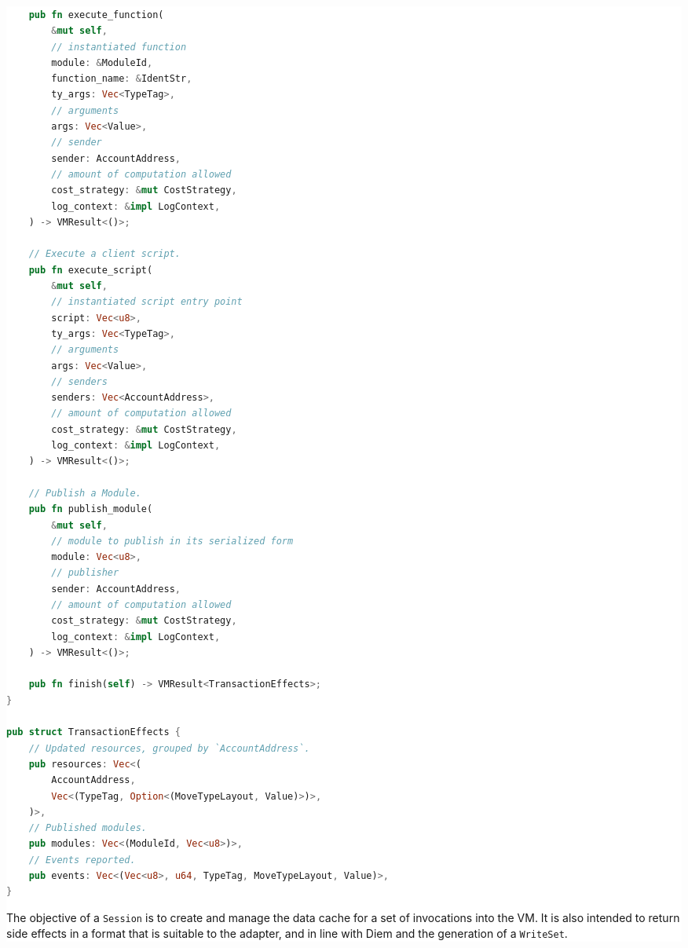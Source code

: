 ```rust
    pub fn execute_function(
        &mut self,
        // instantiated function
        module: &ModuleId,
        function_name: &IdentStr,
        ty_args: Vec<TypeTag>,
        // arguments
        args: Vec<Value>,
        // sender
        sender: AccountAddress,
        // amount of computation allowed
        cost_strategy: &mut CostStrategy,
        log_context: &impl LogContext,
    ) -> VMResult<()>;

    // Execute a client script.
    pub fn execute_script(
        &mut self,
        // instantiated script entry point
        script: Vec<u8>,
        ty_args: Vec<TypeTag>,
        // arguments
        args: Vec<Value>,
        // senders
        senders: Vec<AccountAddress>,
        // amount of computation allowed
        cost_strategy: &mut CostStrategy,
        log_context: &impl LogContext,
    ) -> VMResult<()>;

    // Publish a Module.
    pub fn publish_module(
        &mut self,
        // module to publish in its serialized form
        module: Vec<u8>,
        // publisher
        sender: AccountAddress,
        // amount of computation allowed
        cost_strategy: &mut CostStrategy,
        log_context: &impl LogContext,
    ) -> VMResult<()>;

    pub fn finish(self) -> VMResult<TransactionEffects>;
}

pub struct TransactionEffects {
    // Updated resources, grouped by `AccountAddress`.
    pub resources: Vec<(
        AccountAddress,
        Vec<(TypeTag, Option<(MoveTypeLayout, Value)>)>,
    )>,
    // Published modules.
    pub modules: Vec<(ModuleId, Vec<u8>)>,
    // Events reported.
    pub events: Vec<(Vec<u8>, u64, TypeTag, MoveTypeLayout, Value)>,
}
```
The objective of a `Session` is to create and manage the data cache for a set of invocations into the VM.
It is also intended to return side effects in a format that is suitable to the adapter, and in line with Diem
and the generation of a `WriteSet`.
